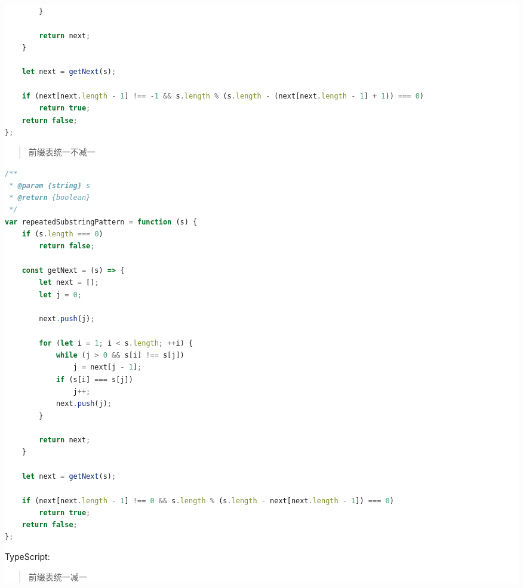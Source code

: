 ```javascript
        }

        return next;
    }

    let next = getNext(s);

    if (next[next.length - 1] !== -1 && s.length % (s.length - (next[next.length - 1] + 1)) === 0)
        return true;
    return false;
};
```

> 前缀表统一不减一

```javascript
/**
 * @param {string} s
 * @return {boolean}
 */
var repeatedSubstringPattern = function (s) {
    if (s.length === 0)
        return false;

    const getNext = (s) => {
        let next = [];
        let j = 0;

        next.push(j);

        for (let i = 1; i < s.length; ++i) {
            while (j > 0 && s[i] !== s[j])
                j = next[j - 1];
            if (s[i] === s[j])
                j++;
            next.push(j);
        }

        return next;
    }

    let next = getNext(s);

    if (next[next.length - 1] !== 0 && s.length % (s.length - next[next.length - 1]) === 0)
        return true;
    return false;
};
```

TypeScript:

> 前缀表统一减一
